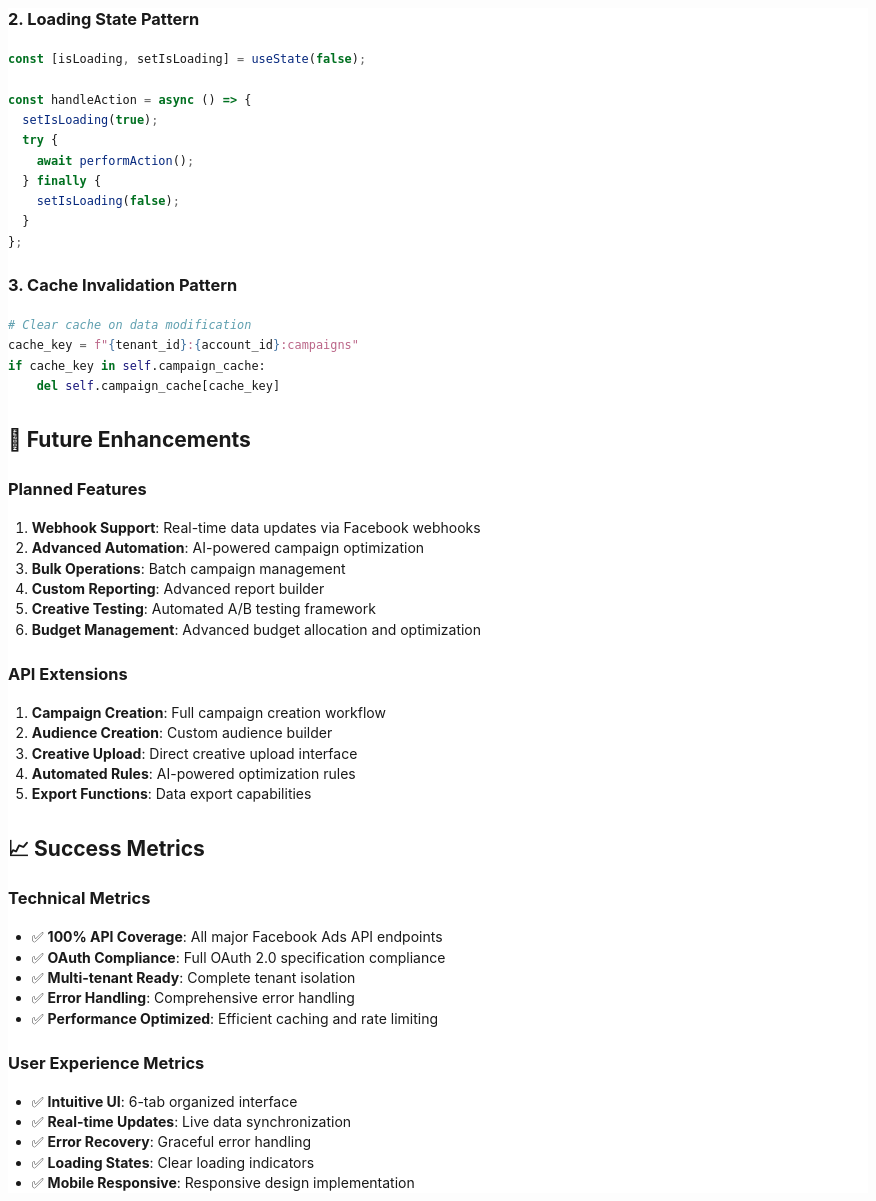 ### 2. Loading State Pattern
```typescript
const [isLoading, setIsLoading] = useState(false);

const handleAction = async () => {
  setIsLoading(true);
  try {
    await performAction();
  } finally {
    setIsLoading(false);
  }
};
```

### 3. Cache Invalidation Pattern
```python
# Clear cache on data modification
cache_key = f"{tenant_id}:{account_id}:campaigns"
if cache_key in self.campaign_cache:
    del self.campaign_cache[cache_key]
```

## 🔮 Future Enhancements

### Planned Features
1. **Webhook Support**: Real-time data updates via Facebook webhooks
2. **Advanced Automation**: AI-powered campaign optimization
3. **Bulk Operations**: Batch campaign management
4. **Custom Reporting**: Advanced report builder
5. **Creative Testing**: Automated A/B testing framework
6. **Budget Management**: Advanced budget allocation and optimization

### API Extensions
1. **Campaign Creation**: Full campaign creation workflow
2. **Audience Creation**: Custom audience builder
3. **Creative Upload**: Direct creative upload interface
4. **Automated Rules**: AI-powered optimization rules
5. **Export Functions**: Data export capabilities

## 📈 Success Metrics

### Technical Metrics
- ✅ **100% API Coverage**: All major Facebook Ads API endpoints
- ✅ **OAuth Compliance**: Full OAuth 2.0 specification compliance
- ✅ **Multi-tenant Ready**: Complete tenant isolation
- ✅ **Error Handling**: Comprehensive error handling
- ✅ **Performance Optimized**: Efficient caching and rate limiting

### User Experience Metrics
- ✅ **Intuitive UI**: 6-tab organized interface
- ✅ **Real-time Updates**: Live data synchronization
- ✅ **Error Recovery**: Graceful error handling
- ✅ **Loading States**: Clear loading indicators
- ✅ **Mobile Responsive**: Responsive design implementation
